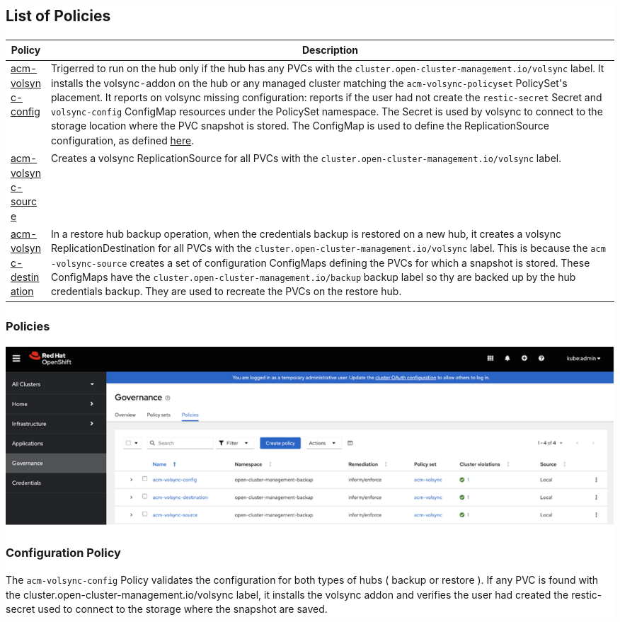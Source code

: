 ## List of Policies 

Policy      | Description 
-------------------------------------------| ----------- 
[acm-volsync-config](./acm-volsync-config.yaml)                       | Trigerred to run on the hub only if the hub has any PVCs with the `cluster.open-cluster-management.io/volsync` label. It installs the volsync-addon on the hub or any managed cluster matching the `acm-volsync-policyset` PolicySet's placement. It reports on volsync missing configuration: reports if the user had not create the `restic-secret` Secret and `volsync-config` ConfigMap resources under the PolicySet namespace. The Secret is used by volsync to connect to the storage location where the PVC snapshot is stored. The ConfigMap is used to define the ReplicationSource configuration, as defined [here](https://access.redhat.com/login?redirectTo=https%3A%2F%2Faccess.redhat.com%2Fdocumentation%2Fen-us%2Fred_hat_advanced_cluster_management_for_kubernetes%2F2.8%2Fhtml%2Fbusiness_continuity%2Fbusiness-cont-overview%23restic-backup-volsync).
[acm-volsync-source](./acm-volsync-source.yaml)                         | Creates a volsync ReplicationSource for all PVCs with the `cluster.open-cluster-management.io/volsync` label.
[acm-volsync-destination](./acm-volsync-destination.yaml)                        | In a restore hub backup operation, when the credentials backup is restored on a new hub, it creates a volsync ReplicationDestination for all PVCs with the `cluster.open-cluster-management.io/volsync` label. This is because the  `acm-volsync-source` creates a set of configuration ConfigMaps defining the PVCs for which a snapshot is stored. These ConfigMaps have the `cluster.open-cluster-management.io/backup` backup label so thy are backed up by the hub credentials backup. They are used to recreate the PVCs on the restore hub.


### Policies 

![Volsync Policies](images/policies.png)


### Configuration Policy

The `acm-volsync-config` Policy validates the configuration for both types of hubs ( backup or restore ). If any PVC is found with the cluster.open-cluster-management.io/volsync label, it installs the volsync addon and verifies the user had created the restic-secret used to connect to the storage where the snapshot are saved.

